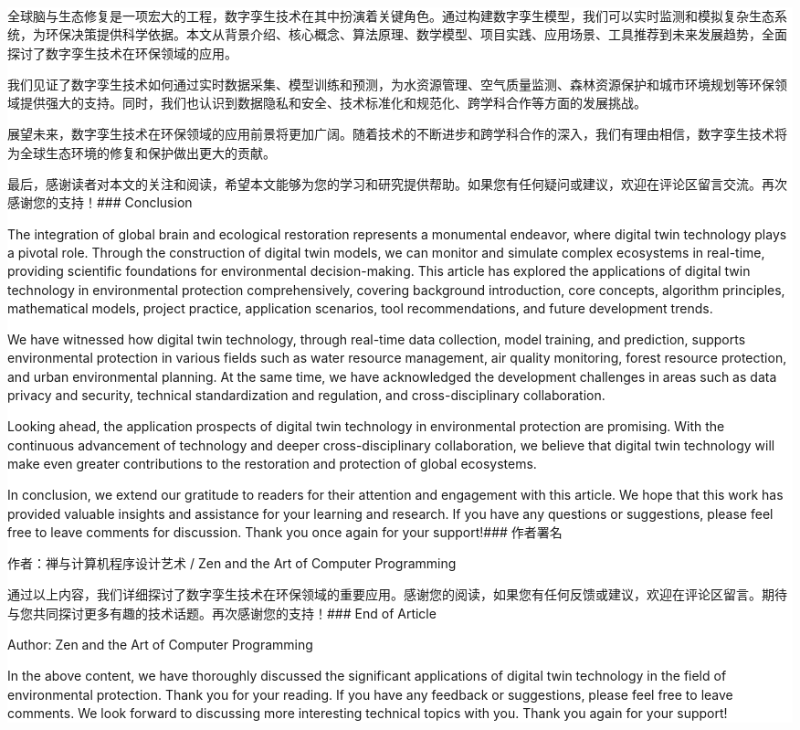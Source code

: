 全球脑与生态修复是一项宏大的工程，数字孪生技术在其中扮演着关键角色。通过构建数字孪生模型，我们可以实时监测和模拟复杂生态系统，为环保决策提供科学依据。本文从背景介绍、核心概念、算法原理、数学模型、项目实践、应用场景、工具推荐到未来发展趋势，全面探讨了数字孪生技术在环保领域的应用。

我们见证了数字孪生技术如何通过实时数据采集、模型训练和预测，为水资源管理、空气质量监测、森林资源保护和城市环境规划等环保领域提供强大的支持。同时，我们也认识到数据隐私和安全、技术标准化和规范化、跨学科合作等方面的发展挑战。

展望未来，数字孪生技术在环保领域的应用前景将更加广阔。随着技术的不断进步和跨学科合作的深入，我们有理由相信，数字孪生技术将为全球生态环境的修复和保护做出更大的贡献。

最后，感谢读者对本文的关注和阅读，希望本文能够为您的学习和研究提供帮助。如果您有任何疑问或建议，欢迎在评论区留言交流。再次感谢您的支持！### Conclusion

The integration of global brain and ecological restoration represents a monumental endeavor, where digital twin technology plays a pivotal role. Through the construction of digital twin models, we can monitor and simulate complex ecosystems in real-time, providing scientific foundations for environmental decision-making. This article has explored the applications of digital twin technology in environmental protection comprehensively, covering background introduction, core concepts, algorithm principles, mathematical models, project practice, application scenarios, tool recommendations, and future development trends.

We have witnessed how digital twin technology, through real-time data collection, model training, and prediction, supports environmental protection in various fields such as water resource management, air quality monitoring, forest resource protection, and urban environmental planning. At the same time, we have acknowledged the development challenges in areas such as data privacy and security, technical standardization and regulation, and cross-disciplinary collaboration.

Looking ahead, the application prospects of digital twin technology in environmental protection are promising. With the continuous advancement of technology and deeper cross-disciplinary collaboration, we believe that digital twin technology will make even greater contributions to the restoration and protection of global ecosystems.

In conclusion, we extend our gratitude to readers for their attention and engagement with this article. We hope that this work has provided valuable insights and assistance for your learning and research. If you have any questions or suggestions, please feel free to leave comments for discussion. Thank you once again for your support!### 作者署名

作者：禅与计算机程序设计艺术 / Zen and the Art of Computer Programming

通过以上内容，我们详细探讨了数字孪生技术在环保领域的重要应用。感谢您的阅读，如果您有任何反馈或建议，欢迎在评论区留言。期待与您共同探讨更多有趣的技术话题。再次感谢您的支持！### End of Article

Author: Zen and the Art of Computer Programming

In the above content, we have thoroughly discussed the significant applications of digital twin technology in the field of environmental protection. Thank you for your reading. If you have any feedback or suggestions, please feel free to leave comments. We look forward to discussing more interesting technical topics with you. Thank you again for your support!


